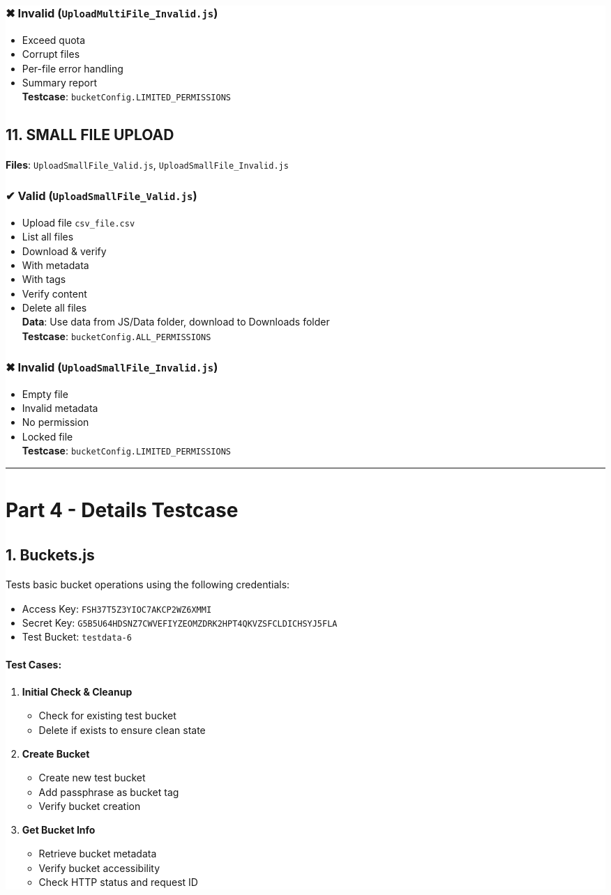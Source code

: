 ### ✖ Invalid (`UploadMultiFile_Invalid.js`)
- Exceed quota  
- Corrupt files  
- Per-file error handling  
- Summary report  
**Testcase**: `bucketConfig.LIMITED_PERMISSIONS`

## 11. SMALL FILE UPLOAD
**Files**: `UploadSmallFile_Valid.js`, `UploadSmallFile_Invalid.js`

### ✔ Valid (`UploadSmallFile_Valid.js`)
- Upload file `csv_file.csv`  
- List all files  
- Download & verify  
- With metadata  
- With tags  
- Verify content  
- Delete all files  
**Data**: Use data from JS/Data folder, download to Downloads folder  
**Testcase**: `bucketConfig.ALL_PERMISSIONS`

### ✖ Invalid (`UploadSmallFile_Invalid.js`)
- Empty file  
- Invalid metadata  
- No permission  
- Locked file  
**Testcase**: `bucketConfig.LIMITED_PERMISSIONS`

--- 

# Part 4 - Details Testcase

## 1. Buckets.js
Tests basic bucket operations using the following credentials:
- Access Key: `FSH37T5Z3YIOC7AKCP2WZ6XMMI`
- Secret Key: `G5B5U64HDSNZ7CWVEFIYZEOMZDRK2HPT4QKVZSFCLDICHSYJ5FLA`
- Test Bucket: `testdata-6`

#### Test Cases:
1. **Initial Check & Cleanup**
   - Check for existing test bucket
   - Delete if exists to ensure clean state

2. **Create Bucket**
   - Create new test bucket
   - Add passphrase as bucket tag
   - Verify bucket creation

3. **Get Bucket Info**
   - Retrieve bucket metadata
   - Verify bucket accessibility
   - Check HTTP status and request ID

